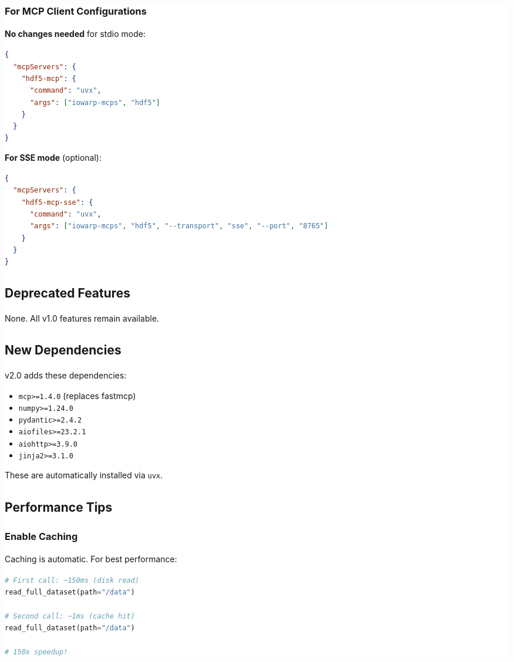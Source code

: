 ### For MCP Client Configurations

**No changes needed** for stdio mode:
```json
{
  "mcpServers": {
    "hdf5-mcp": {
      "command": "uvx",
      "args": ["iowarp-mcps", "hdf5"]
    }
  }
}
```

**For SSE mode** (optional):
```json
{
  "mcpServers": {
    "hdf5-mcp-sse": {
      "command": "uvx",
      "args": ["iowarp-mcps", "hdf5", "--transport", "sse", "--port", "8765"]
    }
  }
}
```

## Deprecated Features

None. All v1.0 features remain available.

## New Dependencies

v2.0 adds these dependencies:
- `mcp>=1.4.0` (replaces fastmcp)
- `numpy>=1.24.0`
- `pydantic>=2.4.2`
- `aiofiles>=23.2.1`
- `aiohttp>=3.9.0`
- `jinja2>=3.1.0`

These are automatically installed via `uvx`.

## Performance Tips

### Enable Caching
Caching is automatic. For best performance:
```python
# First call: ~150ms (disk read)
read_full_dataset(path="/data")

# Second call: ~1ms (cache hit)
read_full_dataset(path="/data")

# 150x speedup!
```
